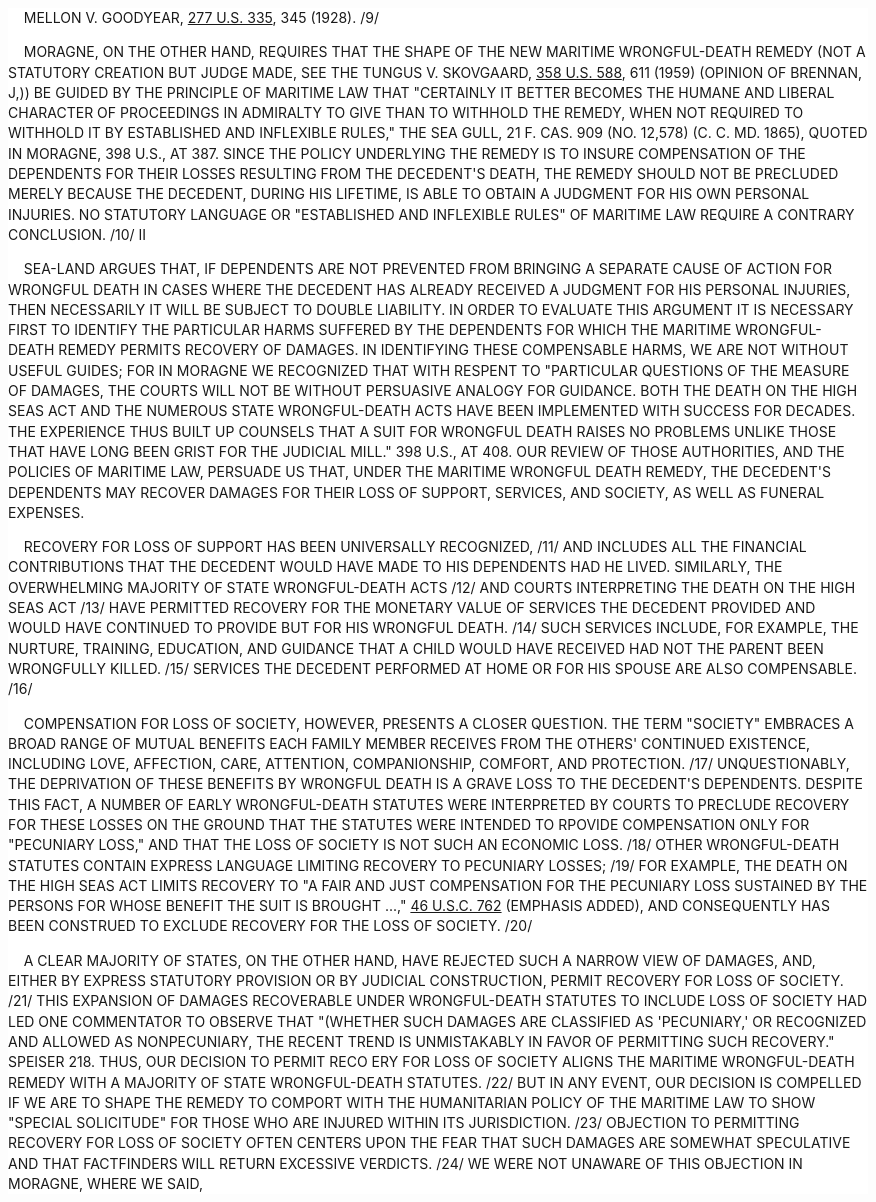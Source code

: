     MELLON V. GOODYEAR, [277 U.S. 335][/us/courts/scotus/usReporter/277/335], 345 (1928).  /9/

    MORAGNE, ON THE OTHER HAND, REQUIRES THAT THE SHAPE OF THE NEW MARITIME WRONGFUL-DEATH REMEDY (NOT A STATUTORY CREATION BUT JUDGE MADE, SEE THE TUNGUS V. SKOVGAARD, [358 U.S. 588][/us/courts/scotus/usReporter/358/588], 611 (1959) (OPINION OF BRENNAN, J,)) BE GUIDED BY THE PRINCIPLE OF MARITIME LAW THAT "CERTAINLY IT BETTER BECOMES THE HUMANE AND LIBERAL CHARACTER OF PROCEEDINGS IN ADMIRALTY TO GIVE THAN TO WITHHOLD THE REMEDY, WHEN NOT REQUIRED TO WITHHOLD IT BY ESTABLISHED AND INFLEXIBLE RULES," THE SEA GULL, 21 F. CAS. 909 (NO. 12,578) (C. C. MD. 1865), QUOTED IN MORAGNE, 398 U.S., AT 387.  SINCE THE POLICY UNDERLYING THE REMEDY IS TO INSURE COMPENSATION OF THE DEPENDENTS FOR THEIR LOSSES RESULTING FROM THE DECEDENT'S DEATH, THE REMEDY SHOULD NOT BE PRECLUDED MERELY BECAUSE THE DECEDENT, DURING HIS LIFETIME, IS ABLE TO OBTAIN A JUDGMENT FOR HIS OWN PERSONAL INJURIES.  NO STATUTORY LANGUAGE OR "ESTABLISHED AND INFLEXIBLE RULES" OF MARITIME LAW REQUIRE A CONTRARY CONCLUSION.  /10/ II

    SEA-LAND ARGUES THAT, IF DEPENDENTS ARE NOT PREVENTED FROM BRINGING A SEPARATE CAUSE OF ACTION FOR WRONGFUL DEATH IN CASES WHERE THE DECEDENT HAS ALREADY RECEIVED A JUDGMENT FOR HIS PERSONAL INJURIES, THEN NECESSARILY IT WILL BE SUBJECT TO DOUBLE LIABILITY.  IN ORDER TO EVALUATE THIS ARGUMENT IT IS NECESSARY FIRST TO IDENTIFY THE PARTICULAR HARMS SUFFERED BY THE DEPENDENTS FOR WHICH THE MARITIME WRONGFUL-DEATH REMEDY PERMITS RECOVERY OF DAMAGES.  IN IDENTIFYING THESE COMPENSABLE HARMS, WE ARE NOT WITHOUT USEFUL GUIDES; FOR IN MORAGNE WE RECOGNIZED THAT WITH RESPENT TO "PARTICULAR QUESTIONS OF THE MEASURE OF DAMAGES, THE COURTS WILL NOT BE WITHOUT PERSUASIVE ANALOGY FOR GUIDANCE.  BOTH THE DEATH ON THE HIGH SEAS ACT AND THE NUMEROUS STATE WRONGFUL-DEATH ACTS HAVE BEEN IMPLEMENTED WITH SUCCESS FOR DECADES.  THE EXPERIENCE THUS BUILT UP COUNSELS THAT A SUIT FOR WRONGFUL DEATH RAISES NO PROBLEMS UNLIKE THOSE THAT HAVE LONG BEEN GRIST FOR THE JUDICIAL MILL."  398 U.S., AT 408.  OUR REVIEW OF THOSE AUTHORITIES, AND THE POLICIES OF MARITIME LAW, PERSUADE US THAT, UNDER THE MARITIME WRONGFUL DEATH REMEDY, THE DECEDENT'S DEPENDENTS MAY RECOVER DAMAGES FOR THEIR LOSS OF SUPPORT, SERVICES, AND SOCIETY, AS WELL AS FUNERAL EXPENSES.

    RECOVERY FOR LOSS OF SUPPORT HAS BEEN UNIVERSALLY RECOGNIZED, /11/ AND INCLUDES ALL THE FINANCIAL CONTRIBUTIONS THAT THE DECEDENT WOULD HAVE MADE TO HIS DEPENDENTS HAD HE LIVED.  SIMILARLY, THE OVERWHELMING MAJORITY OF STATE WRONGFUL-DEATH ACTS /12/  AND COURTS INTERPRETING THE DEATH ON THE HIGH SEAS ACT /13/  HAVE PERMITTED RECOVERY FOR THE MONETARY VALUE OF SERVICES THE DECEDENT PROVIDED AND WOULD HAVE CONTINUED TO PROVIDE BUT FOR HIS WRONGFUL DEATH.  /14/  SUCH SERVICES INCLUDE, FOR EXAMPLE, THE NURTURE, TRAINING, EDUCATION, AND GUIDANCE THAT A CHILD WOULD HAVE RECEIVED HAD NOT THE PARENT BEEN WRONGFULLY KILLED.  /15/  SERVICES THE DECEDENT PERFORMED AT HOME OR FOR HIS SPOUSE ARE ALSO COMPENSABLE.  /16/

    COMPENSATION FOR LOSS OF SOCIETY, HOWEVER, PRESENTS A CLOSER QUESTION.  THE TERM "SOCIETY" EMBRACES A BROAD RANGE OF MUTUAL BENEFITS EACH FAMILY MEMBER RECEIVES FROM THE OTHERS' CONTINUED EXISTENCE, INCLUDING LOVE, AFFECTION, CARE, ATTENTION, COMPANIONSHIP, COMFORT, AND PROTECTION.  /17/  UNQUESTIONABLY, THE DEPRIVATION OF THESE BENEFITS BY WRONGFUL DEATH IS A GRAVE LOSS TO THE DECEDENT'S DEPENDENTS.  DESPITE THIS FACT, A NUMBER OF EARLY WRONGFUL-DEATH STATUTES WERE INTERPRETED BY COURTS TO PRECLUDE RECOVERY FOR THESE LOSSES ON THE GROUND THAT THE STATUTES WERE INTENDED TO RPOVIDE COMPENSATION ONLY FOR "PECUNIARY LOSS," AND THAT THE LOSS OF SOCIETY IS NOT SUCH AN ECONOMIC LOSS.  /18/ OTHER WRONGFUL-DEATH STATUTES CONTAIN EXPRESS LANGUAGE LIMITING RECOVERY TO PECUNIARY LOSSES; /19/  FOR EXAMPLE, THE DEATH ON THE HIGH SEAS ACT LIMITS RECOVERY TO "A FAIR AND JUST COMPENSATION FOR THE PECUNIARY LOSS SUSTAINED BY THE PERSONS FOR WHOSE BENEFIT THE SUIT IS BROUGHT ...," [46 U.S.C. 762][/us/usc/t46/s762] (EMPHASIS ADDED), AND CONSEQUENTLY HAS BEEN CONSTRUED TO EXCLUDE RECOVERY FOR THE LOSS OF SOCIETY.  /20/

    A CLEAR MAJORITY OF STATES, ON THE OTHER HAND, HAVE REJECTED SUCH A NARROW VIEW OF DAMAGES, AND, EITHER BY EXPRESS STATUTORY PROVISION OR BY JUDICIAL CONSTRUCTION, PERMIT RECOVERY FOR LOSS OF SOCIETY.  /21/ THIS EXPANSION OF DAMAGES RECOVERABLE UNDER WRONGFUL-DEATH STATUTES TO INCLUDE LOSS OF SOCIETY HAD LED ONE COMMENTATOR TO OBSERVE THAT "(WHETHER SUCH DAMAGES ARE CLASSIFIED AS 'PECUNIARY,' OR RECOGNIZED AND ALLOWED AS NONPECUNIARY, THE RECENT TREND IS UNMISTAKABLY IN FAVOR OF PERMITTING SUCH RECOVERY."  SPEISER 218.  THUS, OUR DECISION TO PERMIT RECO ERY FOR LOSS OF SOCIETY ALIGNS THE MARITIME WRONGFUL-DEATH REMEDY WITH A MAJORITY OF STATE WRONGFUL-DEATH STATUTES.  /22/  BUT IN ANY EVENT, OUR DECISION IS COMPELLED IF WE ARE TO SHAPE THE REMEDY TO COMPORT WITH THE HUMANITARIAN POLICY OF THE MARITIME LAW TO SHOW "SPECIAL SOLICITUDE" FOR THOSE WHO ARE INJURED WITHIN ITS JURISDICTION.  /23/     OBJECTION TO PERMITTING RECOVERY FOR LOSS OF SOCIETY OFTEN CENTERS UPON THE FEAR THAT SUCH DAMAGES ARE SOMEWHAT SPECULATIVE AND THAT FACTFINDERS WILL RETURN EXCESSIVE VERDICTS.  /24/ WE WERE NOT UNAWARE OF THIS OBJECTION IN MORAGNE, WHERE WE SAID,


[/us/courts/scotus/usReporter/414/573]: https://publicdocs.github.io/go/links?ns=uslm-x&ref=%2Fus%2Fcourts%2Fscotus%2FusReporter%2F414%2F573
[/us/courts/scotus/usReporter/398/375]: https://publicdocs.github.io/go/links?ns=uslm-x&ref=%2Fus%2Fcourts%2Fscotus%2FusReporter%2F398%2F375
[/us/courts/scotus/usReporter/398/375]: https://publicdocs.github.io/go/links?ns=uslm-x&ref=%2Fus%2Fcourts%2Fscotus%2FusReporter%2F398%2F375
[/us/courts/scotus/usReporter/119/199]: https://publicdocs.github.io/go/links?ns=uslm-x&ref=%2Fus%2Fcourts%2Fscotus%2FusReporter%2F119%2F199
[/us/courts/scotus/usReporter/411/963]: https://publicdocs.github.io/go/links?ns=uslm-x&ref=%2Fus%2Fcourts%2Fscotus%2FusReporter%2F411%2F963
[/us/stat/41/537]: https://publicdocs.github.io/go/links?ns=uslm&ref=%2Fus%2Fstat%2F41%2F537
[/us/usc/t46/s761]: https://publicdocs.github.io/go/links?ns=uslm&ref=%2Fus%2Fusc%2Ft46%2Fs761
[/us/stat/41/1007]: https://publicdocs.github.io/go/links?ns=uslm&ref=%2Fus%2Fstat%2F41%2F1007
[/us/usc/t46/s688]: https://publicdocs.github.io/go/links?ns=uslm&ref=%2Fus%2Fusc%2Ft46%2Fs688
[/us/stat/35/65]: https://publicdocs.github.io/go/links?ns=uslm&ref=%2Fus%2Fstat%2F35%2F65
[/us/usc/t45/s51]: https://publicdocs.github.io/go/links?ns=uslm&ref=%2Fus%2Fusc%2Ft45%2Fs51
[/us/courts/scotus/usReporter/355/426]: https://publicdocs.github.io/go/links?ns=uslm-x&ref=%2Fus%2Fcourts%2Fscotus%2FusReporter%2F355%2F426
[/us/courts/scotus/usReporter/94/351]: https://publicdocs.github.io/go/links?ns=uslm-x&ref=%2Fus%2Fcourts%2Fscotus%2FusReporter%2F94%2F351
[/us/courts/scotus/usReporter/333/591]: https://publicdocs.github.io/go/links?ns=uslm-x&ref=%2Fus%2Fcourts%2Fscotus%2FusReporter%2F333%2F591
[/us/courts/scotus/usReporter/227/59]: https://publicdocs.github.io/go/links?ns=uslm-x&ref=%2Fus%2Fcourts%2Fscotus%2FusReporter%2F227%2F59
[/us/courts/scotus/usReporter/277/335]: https://publicdocs.github.io/go/links?ns=uslm-x&ref=%2Fus%2Fcourts%2Fscotus%2FusReporter%2F277%2F335
[/us/courts/scotus/usReporter/358/588]: https://publicdocs.github.io/go/links?ns=uslm-x&ref=%2Fus%2Fcourts%2Fscotus%2FusReporter%2F358%2F588
[/us/usc/t46/s762]: https://publicdocs.github.io/go/links?ns=uslm&ref=%2Fus%2Fusc%2Ft46%2Fs762
[/us/courts/scotus/usReporter/101/453]: https://publicdocs.github.io/go/links?ns=uslm-x&ref=%2Fus%2Fcourts%2Fscotus%2FusReporter%2F101%2F453
[/us/courts/scotus/usReporter/94/606]: https://publicdocs.github.io/go/links?ns=uslm-x&ref=%2Fus%2Fcourts%2Fscotus%2FusReporter%2F94%2F606
[/us/courts/scotus/usReporter/168/1]: https://publicdocs.github.io/go/links?ns=uslm-x&ref=%2Fus%2Fcourts%2Fscotus%2FusReporter%2F168%2F1
[/us/courts/scotus/usReporter/320/661]: https://publicdocs.github.io/go/links?ns=uslm-x&ref=%2Fus%2Fcourts%2Fscotus%2FusReporter%2F320%2F661
[/us/courts/scotus/usReporter/333/591]: https://publicdocs.github.io/go/links?ns=uslm-x&ref=%2Fus%2Fcourts%2Fscotus%2FusReporter%2F333%2F591